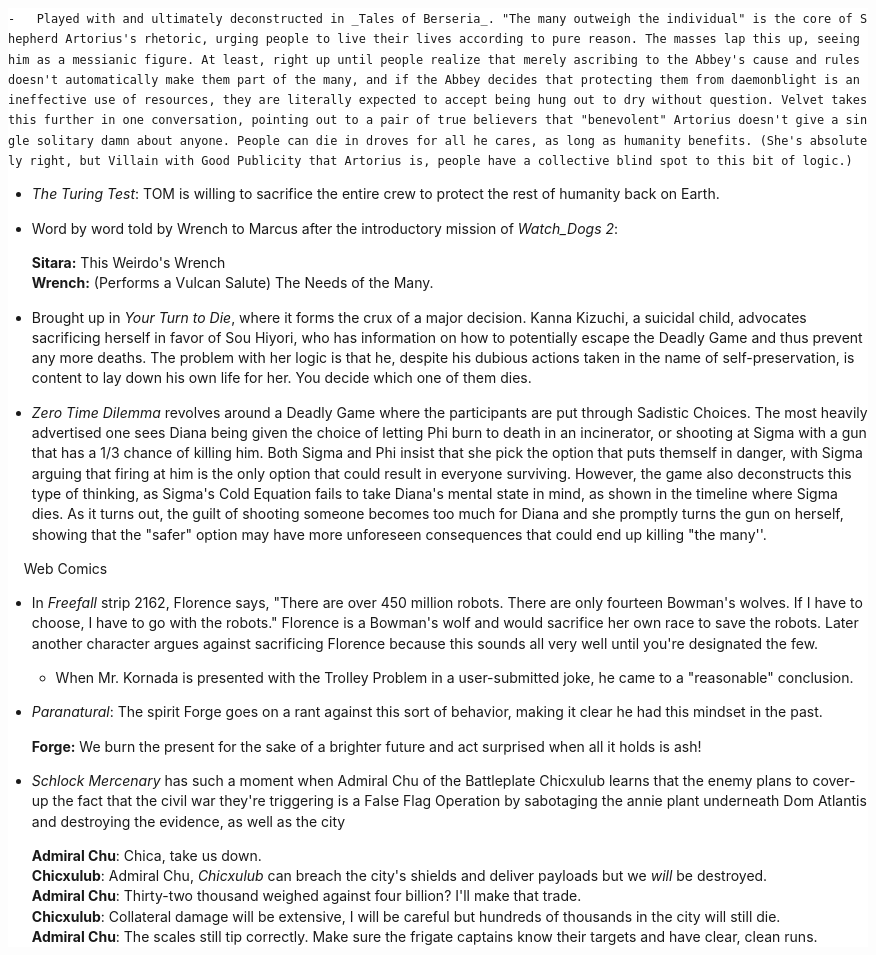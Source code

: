     -   Played with and ultimately deconstructed in _Tales of Berseria_. "The many outweigh the individual" is the core of Shepherd Artorius's rhetoric, urging people to live their lives according to pure reason. The masses lap this up, seeing him as a messianic figure. At least, right up until people realize that merely ascribing to the Abbey's cause and rules doesn't automatically make them part of the many, and if the Abbey decides that protecting them from daemonblight is an ineffective use of resources, they are literally expected to accept being hung out to dry without question. Velvet takes this further in one conversation, pointing out to a pair of true believers that "benevolent" Artorius doesn't give a single solitary damn about anyone. People can die in droves for all he cares, as long as humanity benefits. (She's absolutely right, but Villain with Good Publicity that Artorius is, people have a collective blind spot to this bit of logic.)
-   _The Turing Test_: TOM is willing to sacrifice the entire crew to protect the rest of humanity back on Earth.
-   Word by word told by Wrench to Marcus after the introductory mission of _Watch\_Dogs 2_:
    
    **Sitara:** This Weirdo's Wrench  
    **Wrench:** (Performs a Vulcan Salute) The Needs of the Many.
    
-   Brought up in _Your Turn to Die_, where it forms the crux of a major decision. Kanna Kizuchi, a suicidal child, advocates sacrificing herself in favor of Sou Hiyori, who has information on how to potentially escape the Deadly Game and thus prevent any more deaths. The problem with her logic is that he, despite his dubious actions taken in the name of self-preservation, is content to lay down his own life for her. You decide which one of them dies.
-   _Zero Time Dilemma_ revolves around a Deadly Game where the participants are put through Sadistic Choices. The most heavily advertised one sees Diana being given the choice of letting Phi burn to death in an incinerator, or shooting at Sigma with a gun that has a 1/3 chance of killing him. Both Sigma and Phi insist that she pick the option that puts themself in danger, with Sigma arguing that firing at him is the only option that could result in everyone surviving. However, the game also deconstructs this type of thinking, as Sigma's Cold Equation fails to take Diana's mental state in mind, as shown in the timeline where Sigma dies. As it turns out, the guilt of shooting someone becomes too much for Diana and she promptly turns the gun on herself, showing that the "safer" option may have more unforeseen consequences that could end up killing "the many''.

    Web Comics 

-   In _Freefall_ strip 2162, Florence says, "There are over 450 million robots. There are only fourteen Bowman's wolves. If I have to choose, I have to go with the robots." Florence is a Bowman's wolf and would sacrifice her own race to save the robots. Later another character argues against sacrificing Florence because this sounds all very well until you're designated the few.
    -   When Mr. Kornada is presented with the Trolley Problem in a user-submitted joke, he came to a "reasonable" conclusion.
-   _Paranatural_: The spirit Forge goes on a rant against this sort of behavior, making it clear he had this mindset in the past.
    
    **Forge:** We burn the present for the sake of a brighter future and act surprised when all it holds is ash!
    
-   _Schlock Mercenary_ has such a moment when Admiral Chu of the Battleplate Chicxulub learns that the enemy plans to cover-up the fact that the civil war they're triggering is a False Flag Operation by sabotaging the annie plant underneath Dom Atlantis and destroying the evidence, as well as the city
    
    **Admiral Chu**: Chica, take us down.  
    **Chicxulub**: Admiral Chu, _Chicxulub_ can breach the city's shields and deliver payloads but we _will_ be destroyed.  
    **Admiral Chu**: Thirty-two thousand weighed against four billion? I'll make that trade.  
    **Chicxulub**: Collateral damage will be extensive, I will be careful but hundreds of thousands in the city will still die.  
    **Admiral Chu**: The scales still tip correctly. Make sure the frigate captains know their targets and have clear, clean runs.
    